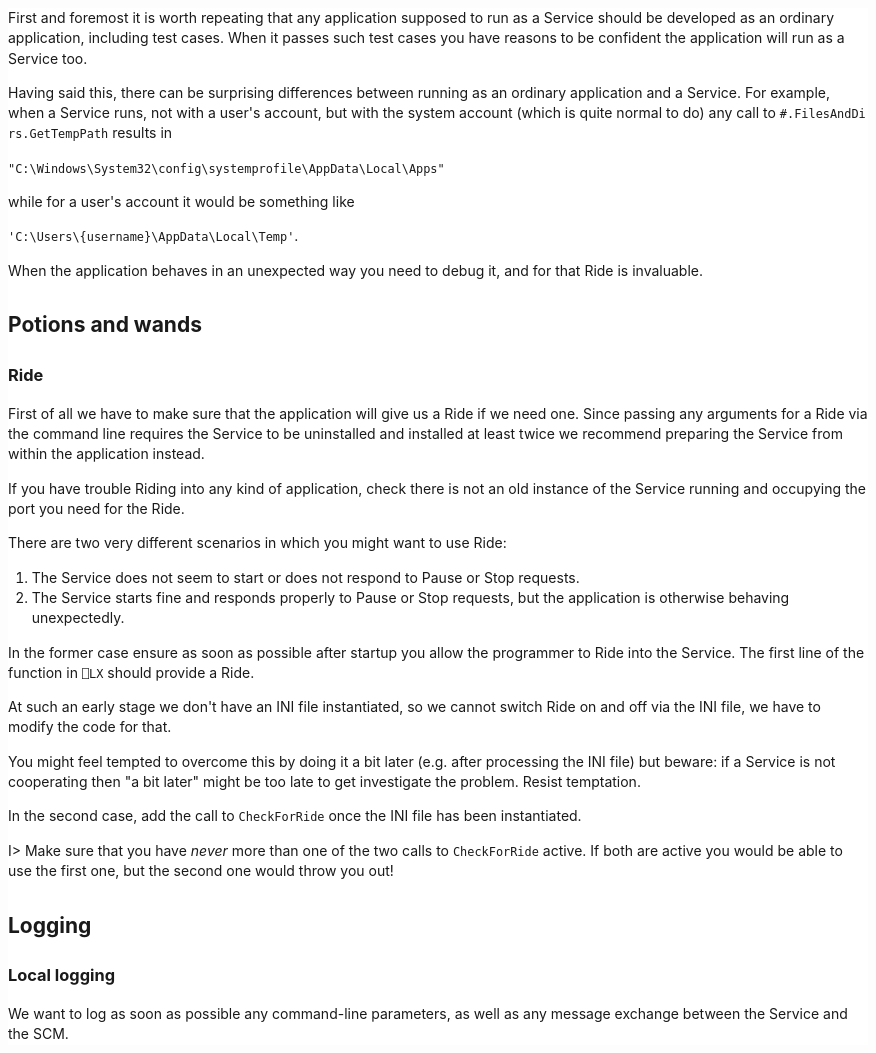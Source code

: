 First  and foremost it is worth repeating that any application supposed to run as a Service should be developed as an ordinary application, including test cases. When it passes such test cases you have reasons to be confident the application will run as a Service too.

Having said this, there can be surprising differences between running as an ordinary application and a Service. For example, when a Service runs, not with a user's account, but with the system account (which is quite normal to do) any call to `#.FilesAndDirs.GetTempPath` results in

`"C:\Windows\System32\config\systemprofile\AppData\Local\Apps"` 

while for a user's account it would be something like 

`'C:\Users\{username}\AppData\Local\Temp'`.

When the application behaves in an unexpected way you need to debug it, and for that Ride is invaluable.


## Potions and wands

### Ride

First of all we have to make sure that the application will give us a Ride if we need one. Since passing any arguments for a Ride via the command line requires the Service to be uninstalled and installed at least twice we recommend preparing the Service from within the application instead.

If you have trouble Riding into any kind of application, check there is not an old instance of the Service running and occupying the port you need for the Ride.
 
There are two very different scenarios in which you might want to use Ride:

1. The Service does not seem to start or does not respond to Pause or Stop requests. 
1. The Service starts fine and responds properly to Pause or Stop requests, but the application is otherwise behaving unexpectedly.
 
In the former case ensure as soon as possible after startup you allow the programmer to Ride into the Service. The first line of the function in `⎕LX` should provide a Ride.

At such an early stage we don't have an INI file instantiated, so we cannot switch Ride on and off via the INI file, we have to modify the code for that. 

You might feel tempted to overcome this by doing it a bit later (e.g. after processing the INI file) but beware: if a Service is not cooperating then "a bit later" might be too late to get investigate the problem. Resist temptation.
  
In the second case, add the call to `CheckForRide` once the INI file has been instantiated.

I> Make sure that you have _never_ more than one of the two calls to `CheckForRide` active. If both are active you would be able to  use the first one, but the second one would throw you out!  


## Logging


### Local logging

We want to log as soon as possible any command-line parameters, as well as any message exchange between the Service and the SCM.
